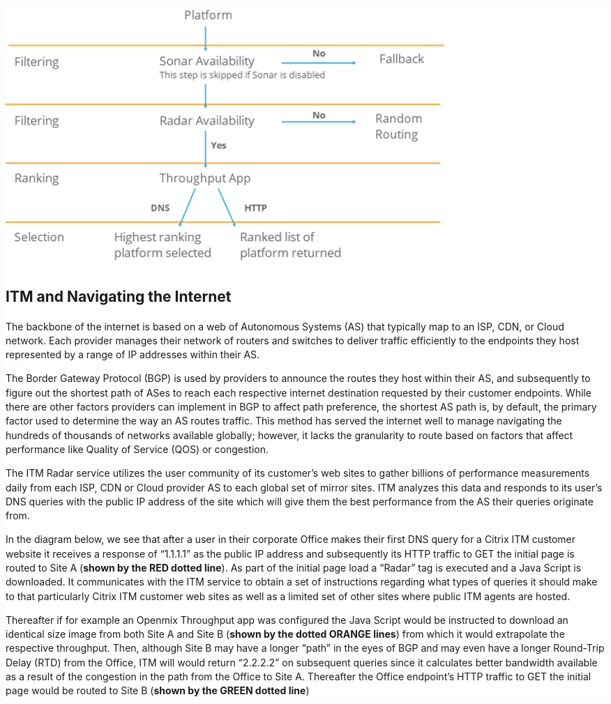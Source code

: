 ![Openmix decision workflow](/en-us/tech-zone/learn/media/tech-briefs_itm_optimizep19.png)

## ITM and Navigating the Internet

The backbone of the internet is based on a web of Autonomous Systems (AS) that typically map to an ISP, CDN, or Cloud network. Each provider manages their network of routers and switches to deliver traffic efficiently to the endpoints they host represented by a range of IP addresses within their AS.

The Border Gateway Protocol (BGP) is used by providers to announce the routes they host within their AS, and subsequently to figure out the shortest path of ASes to reach each respective internet destination requested by their customer endpoints. While there are other factors providers can implement in BGP to affect path preference, the shortest AS path is, by default, the primary factor used to determine the way an AS routes traffic. This method has served the internet well to manage navigating the hundreds of thousands of networks available globally; however, it lacks the granularity to route based on factors that affect performance like Quality of Service (QOS) or congestion.

The ITM Radar service utilizes the user community of its customer’s web sites to gather billions of performance measurements daily from each ISP, CDN or Cloud provider AS to each global set of mirror sites. ITM analyzes this data and responds to its user’s DNS queries with the public IP address of the site which will give them the best performance from the AS their queries originate from.

In the diagram below, we see that after a user in their corporate Office makes their first DNS query for a Citrix ITM customer website it receives a response of “1.1.1.1” as the public IP address and subsequently its HTTP traffic to GET the initial page is routed to Site A (**shown by the RED dotted line**). As part of the initial page load a “Radar” tag is executed and a Java Script is downloaded. It communicates with the ITM service to obtain a set of instructions regarding what types of queries it should make to that particularly Citrix ITM customer web sites as well as a limited set of other sites where public ITM agents are hosted.

Thereafter if for example an Openmix Throughput app was configured the Java Script would be instructed to download an identical size image from both Site A and Site B (**shown by the dotted ORANGE lines**) from which it would extrapolate the respective throughput. Then, although Site B may have a longer “path” in the eyes of BGP and may even have a longer Round-Trip Delay (RTD) from the Office, ITM will would return “2.2.2.2” on subsequent queries since it calculates better bandwidth available as a result of the congestion in the path from the Office to Site A. Thereafter the Office endpoint’s HTTP traffic to GET the initial page would be routed to Site B (**shown by the GREEN dotted line**)
